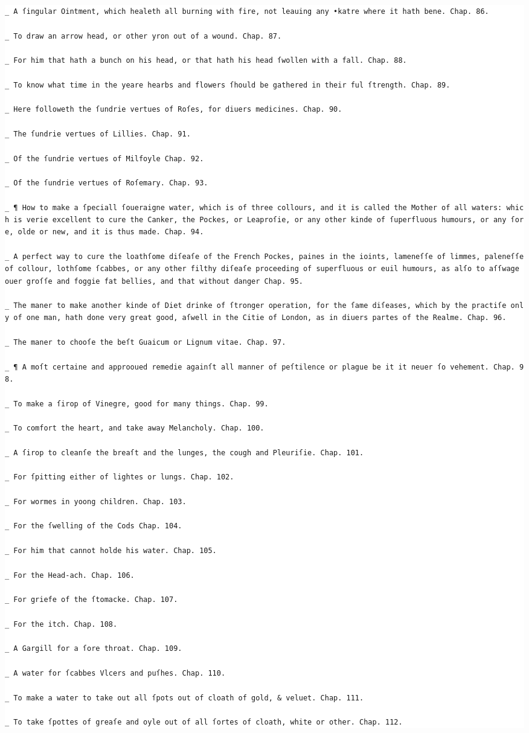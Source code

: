     _ A ſingular Ointment, which healeth all burning with fire, not leauing any •katre where it hath bene. Chap. 86.

    _ To draw an arrow head, or other yron out of a wound. Chap. 87.

    _ For him that hath a bunch on his head, or that hath his head ſwollen with a fall. Chap. 88.

    _ To know what time in the yeare hearbs and flowers ſhould be gathered in their ful ſtrength. Chap. 89.

    _ Here followeth the ſundrie vertues of Roſes, for diuers medicines. Chap. 90.

    _ The ſundrie vertues of Lillies. Chap. 91.

    _ Of the ſundrie vertues of Milfoyle Chap. 92.

    _ Of the ſundrie vertues of Roſemary. Chap. 93.

    _ ¶ How to make a ſpeciall ſoueraigne water, which is of three collours, and it is called the Mother of all waters: which is verie excellent to cure the Canker, the Pockes, or Leaproſie, or any other kinde of ſuperfluous humours, or any ſore, olde or new, and it is thus made. Chap. 94.

    _ A perfect way to cure the loathſome diſeaſe of the French Pockes, paines in the ioints, lameneſſe of limmes, paleneſſe of collour, lothſome ſcabbes, or any other filthy diſeaſe proceeding of superfluous or euil humours, as alſo to aſſwage ouer groſſe and foggie fat bellies, and that without danger Chap. 95.

    _ The maner to make another kinde of Diet drinke of ſtronger operation, for the ſame diſeases, which by the practiſe only of one man, hath done very great good, aſwell in the Citie of London, as in diuers partes of the Realme. Chap. 96.

    _ The maner to chooſe the beſt Guaicum or Lignum vitae. Chap. 97.

    _ ¶ A moſt certaine and approoued remedie againſt all manner of peſtilence or plague be it it neuer ſo vehement. Chap. 98.

    _ To make a ſirop of Vinegre, good for many things. Chap. 99.

    _ To comfort the heart, and take away Melancholy. Chap. 100.

    _ A ſirop to cleanſe the breaſt and the lunges, the cough and Pleuriſie. Chap. 101.

    _ For ſpitting either of lightes or lungs. Chap. 102.

    _ For wormes in yoong children. Chap. 103.

    _ For the ſwelling of the Cods Chap. 104.

    _ For him that cannot holde his water. Chap. 105.

    _ For the Head-ach. Chap. 106.

    _ For griefe of the ſtomacke. Chap. 107.

    _ For the itch. Chap. 108.

    _ A Gargill for a ſore throat. Chap. 109.

    _ A water for ſcabbes Vlcers and puſhes. Chap. 110.

    _ To make a water to take out all ſpots out of cloath of gold, & veluet. Chap. 111.

    _ To take ſpottes of greaſe and oyle out of all ſortes of cloath, white or other. Chap. 112.

